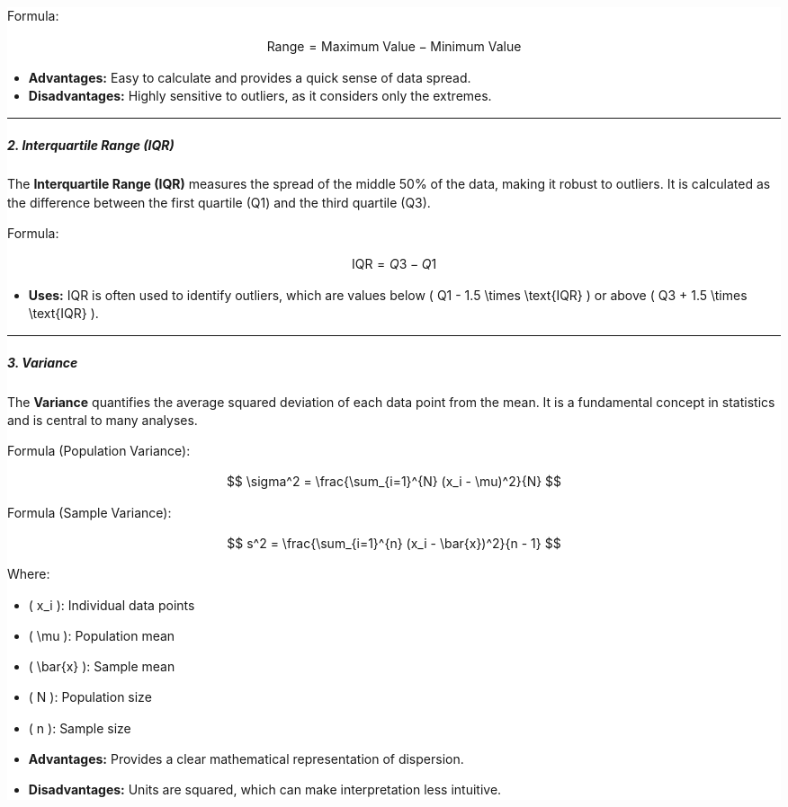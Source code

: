 Formula:

$$
\text{Range} = \text{Maximum Value} - \text{Minimum Value}
$$

- **Advantages:** Easy to calculate and provides a quick sense of data spread.
- **Disadvantages:** Highly sensitive to outliers, as it considers only the extremes.

* * *

##### **2\. Interquartile Range (IQR)**

The **Interquartile Range (IQR)** measures the spread of the middle 50% of the data, making it robust to outliers. It is calculated as the difference between the first quartile (Q1) and the third quartile (Q3).

Formula:

$$
\text{IQR} = Q3 - Q1
$$

- **Uses:** IQR is often used to identify outliers, which are values below ( Q1 - 1.5 \\times \\text{IQR} ) or above ( Q3 + 1.5 \\times \\text{IQR} ).

* * *

##### **3\. Variance**

The **Variance** quantifies the average squared deviation of each data point from the mean. It is a fundamental concept in statistics and is central to many analyses.

Formula (Population Variance):

$$
\sigma^2 = \frac{\sum_{i=1}^{N} (x_i - \mu)^2}{N}
$$

Formula (Sample Variance):

$$
s^2 = \frac{\sum_{i=1}^{n} (x_i - \bar{x})^2}{n - 1}
$$

Where:

- ( x_i ): Individual data points
    
- ( \\mu ): Population mean
    
- ( \\bar{x} ): Sample mean
    
- ( N ): Population size
    
- ( n ): Sample size
    
- **Advantages:** Provides a clear mathematical representation of dispersion.
    
- **Disadvantages:** Units are squared, which can make interpretation less intuitive.
    